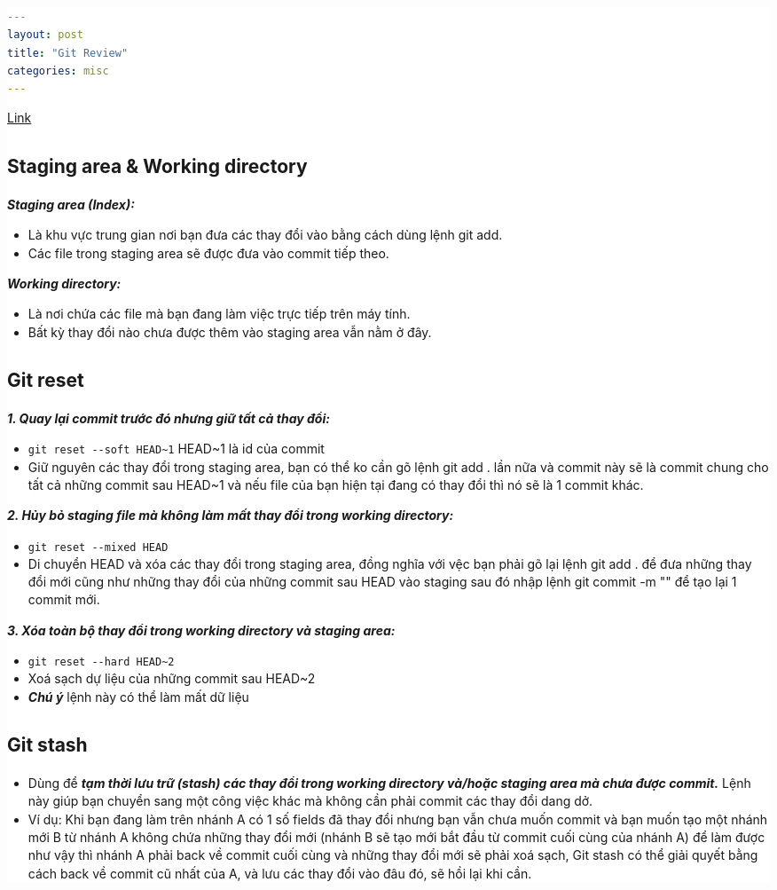 ```yaml
---
layout: post
title: "Git Review"
categories: misc
---
```


[Link](https://github.com/datnd35-angular/git-review/tree/main)

## Staging area & Working directory

**_Staging area (Index):_**

- Là khu vực trung gian nơi bạn đưa các thay đổi vào bằng cách dùng lệnh git add.
- Các file trong staging area sẽ được đưa vào commit tiếp theo.

**_Working directory:_**

- Là nơi chứa các file mà bạn đang làm việc trực tiếp trên máy tính.
- Bất kỳ thay đổi nào chưa được thêm vào staging area vẫn nằm ở đây.

## Git reset

**_1. Quay lại commit trước đó nhưng giữ tất cả thay đổi:_**

- `git reset --soft HEAD~1` HEAD~1 là id của commit
- Giữ nguyên các thay đổi trong staging area, bạn có thể ko cần gõ lệnh git add . lần nữa và commit này sẽ là commit chung cho tất cả những commit sau HEAD~1 và nếu file của bạn hiện tại đang có thay đổi thì nó sẽ là 1 commit khác.

**_2. Hủy bỏ staging file mà không làm mất thay đổi trong working directory:_**

- `git reset --mixed HEAD`
- Di chuyển HEAD và xóa các thay đổi trong staging area, đồng nghĩa với vệc bạn phải gõ lại lệnh git add . để đưa những thay đổi mới cũng như những thay đổi của những commit sau HEAD vào staging sau đó nhập lệnh git commit -m "" để tạo lại 1 commit mới.

**_3. Xóa toàn bộ thay đổi trong working directory và staging area:_**

- `git reset --hard HEAD~2`
- Xoá sạch dự liệu của những commit sau HEAD~2
- **_Chú ý_** lệnh này có thể làm mất dữ liệu

## Git stash

- Dùng để **_tạm thời lưu trữ (stash) các thay đổi trong working directory và/hoặc staging area mà chưa được commit._** Lệnh này giúp bạn chuyển sang một công việc khác mà không cần phải commit các thay đổi dang dở.
- Ví dụ: Khi bạn đang làm trên nhánh A có 1 số fields đã thay đổi nhưng bạn vẫn chưa muốn commit và bạn muốn tạo một nhánh mới B từ nhánh A không chứa những thay đổi mới (nhánh B sẽ tạo mới bắt đầu từ commit cuối cùng của nhánh A) để làm được như vậy thì nhánh A phải back về commit cuối cùng và những thay đổi mới sẽ phải xoá sạch, Git stash có thể giải quyết bằng cách back về commit cũ nhất của A, và lưu các thay đổi vào đâu đó, sẽ hồi lại khi cần.
